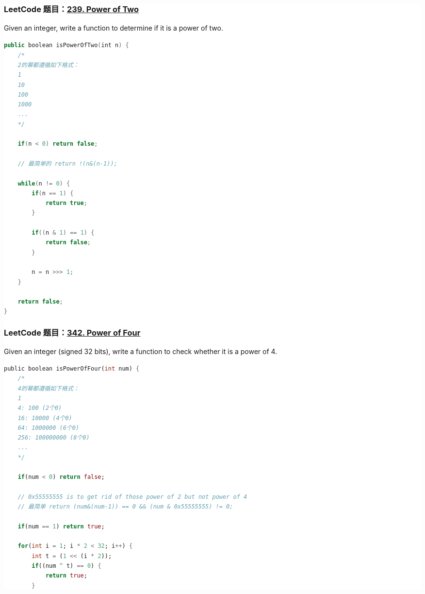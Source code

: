 ### **LeetCode 题目：**[239. Power of Two](https://leetcode.com/problems/power-of-two/description/)

 Given an integer, write a function to determine if it is a power of two.

```kotlin
public boolean isPowerOfTwo(int n) {
    /*
    2的幂都遵循如下格式：
    1
    10
    100
    1000
    ...
    */
    
    if(n < 0) return false;
    
    // 最简单的 return !(n&(n-1));

    while(n != 0) {
        if(n == 1) {
            return true;
        }
        
        if((n & 1) == 1) {
            return false;
        }
        
        n = n >>> 1;
    }
    
    return false;
}
```

### **LeetCode 题目：**[342. Power of Four](https://leetcode.com/problems/power-of-four/description/)

 Given an integer (signed 32 bits), write a function to check whether it is a power of 4.

```dart
public boolean isPowerOfFour(int num) {
    /*
    4的幂都遵循如下格式：
    1
    4: 100 (2个0)
    16: 10000 (4个0)
    64: 1000000 (6个0)
    256: 100000000 (8个0)
    ...
    */
    
    if(num < 0) return false;
    
    // 0x55555555 is to get rid of those power of 2 but not power of 4
    // 最简单 return (num&(num-1)) == 0 && (num & 0x55555555) != 0;
    
    if(num == 1) return true;
    
    for(int i = 1; i * 2 < 32; i++) {
        int t = (1 << (i * 2));
        if((num ^ t) == 0) {
            return true;
        }
```